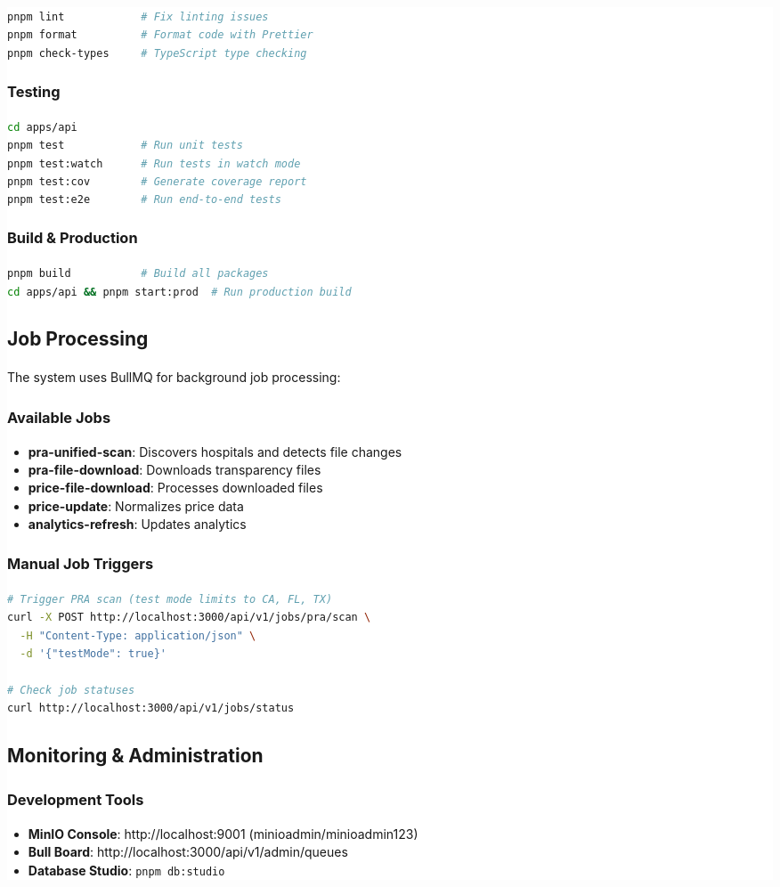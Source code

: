 ```bash
pnpm lint            # Fix linting issues
pnpm format          # Format code with Prettier
pnpm check-types     # TypeScript type checking
```

### Testing

```bash
cd apps/api
pnpm test            # Run unit tests
pnpm test:watch      # Run tests in watch mode
pnpm test:cov        # Generate coverage report
pnpm test:e2e        # Run end-to-end tests
```

### Build & Production

```bash
pnpm build           # Build all packages
cd apps/api && pnpm start:prod  # Run production build
```

## Job Processing

The system uses BullMQ for background job processing:

### Available Jobs

- **pra-unified-scan**: Discovers hospitals and detects file changes
- **pra-file-download**: Downloads transparency files
- **price-file-download**: Processes downloaded files
- **price-update**: Normalizes price data
- **analytics-refresh**: Updates analytics

### Manual Job Triggers

```bash
# Trigger PRA scan (test mode limits to CA, FL, TX)
curl -X POST http://localhost:3000/api/v1/jobs/pra/scan \
  -H "Content-Type: application/json" \
  -d '{"testMode": true}'

# Check job statuses
curl http://localhost:3000/api/v1/jobs/status
```

## Monitoring & Administration

### Development Tools

- **MinIO Console**: http://localhost:9001 (minioadmin/minioadmin123)
- **Bull Board**: http://localhost:3000/api/v1/admin/queues
- **Database Studio**: `pnpm db:studio`
